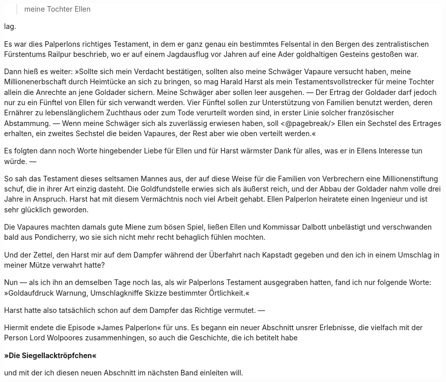 > meine Tochter Ellen

lag.

Es war dies Palperlons richtiges Testament, in dem er
ganz genau ein bestimmtes Felsental in den Bergen des zentralistischen
Fürstentums Railpur beschrieb, wo er auf einem
Jagdausflug vor Jahren auf eine Ader goldhaltigen Gesteins
gestoßen war.

Dann hieß es weiter: »Sollte sich mein Verdacht bestätigen,
sollten also meine Schwäger Vapaure versucht haben,
meine Millionenerbschaft durch Heimtücke an sich zu bringen,
so mag Harald Harst als mein Testamentsvollstrecker für
meine Tochter allein die Anrechte an jene Goldader sichern.
Meine Schwäger aber sollen leer ausgehen. — Der Ertrag der
Goldader darf jedoch nur zu ein Fünftel von Ellen für sich
verwandt werden. Vier Fünftel sollen zur Unterstützung von
Familien benutzt werden, deren Ernährer zu lebenslänglichem
Zuchthaus oder zum Tode verurteilt worden
sind, in erster Linie solcher französischer Abstammung. —
Wenn meine Schwäger sich als zuverlässig erwiesen haben, soll
<@pagebreak/>
Ellen ein Sechstel des Ertrages erhalten, ein zweites Sechstel
die beiden Vapaures, der Rest aber wie oben verteilt werden.«

Es folgten dann noch Worte hingebender Liebe für Ellen
und für Harst wärmster Dank für alles, was er in Ellens
Interesse tun würde. —

So sah das Testament dieses seltsamen Mannes aus, der
auf diese Weise für die Familien von Verbrechern eine Millionenstiftung
schuf, die in ihrer Art einzig dasteht. Die Goldfundstelle
erwies sich als äußerst reich, und der Abbau der
Goldader nahm volle drei Jahre in Anspruch. Harst hat mit
diesem Vermächtnis noch viel Arbeit gehabt. Ellen Palperlon
heiratete einen Ingenieur und ist sehr glücklich geworden.

Die Vapaures machten damals gute Miene zum bösen
Spiel, ließen Ellen und Kommissar Dalbott unbelästigt und
verschwanden bald aus Pondicherry, wo sie sich nicht mehr
recht behaglich fühlen mochten.

Und der Zettel, den Harst mir auf dem Dampfer während
der Überfahrt nach Kapstadt gegeben und den ich in einem
Umschlag in meiner Mütze verwahrt hatte?

Nun — als ich ihn an demselben Tage noch las, als wir
Palperlons Testament ausgegraben hatten, fand ich nur
folgende Worte: »Goldaufdruck Warnung, Umschlagkniffe
Skizze bestimmter Örtlichkeit.«

Harst hatte also tatsächlich schon auf dem Dampfer das
Richtige vermutet. —

Hiermit endete die Episode »James Palperlon« für uns.
Es begann ein neuer Abschnitt unsrer Erlebnisse, die vielfach
mit der Person Lord Wolpoores zusammenhingen, so auch die
Geschichte, die ich betitelt habe

**»Die Siegellacktröpfchen«**

und mit der ich diesen neuen Abschnitt im nächsten Band einleiten
will.

